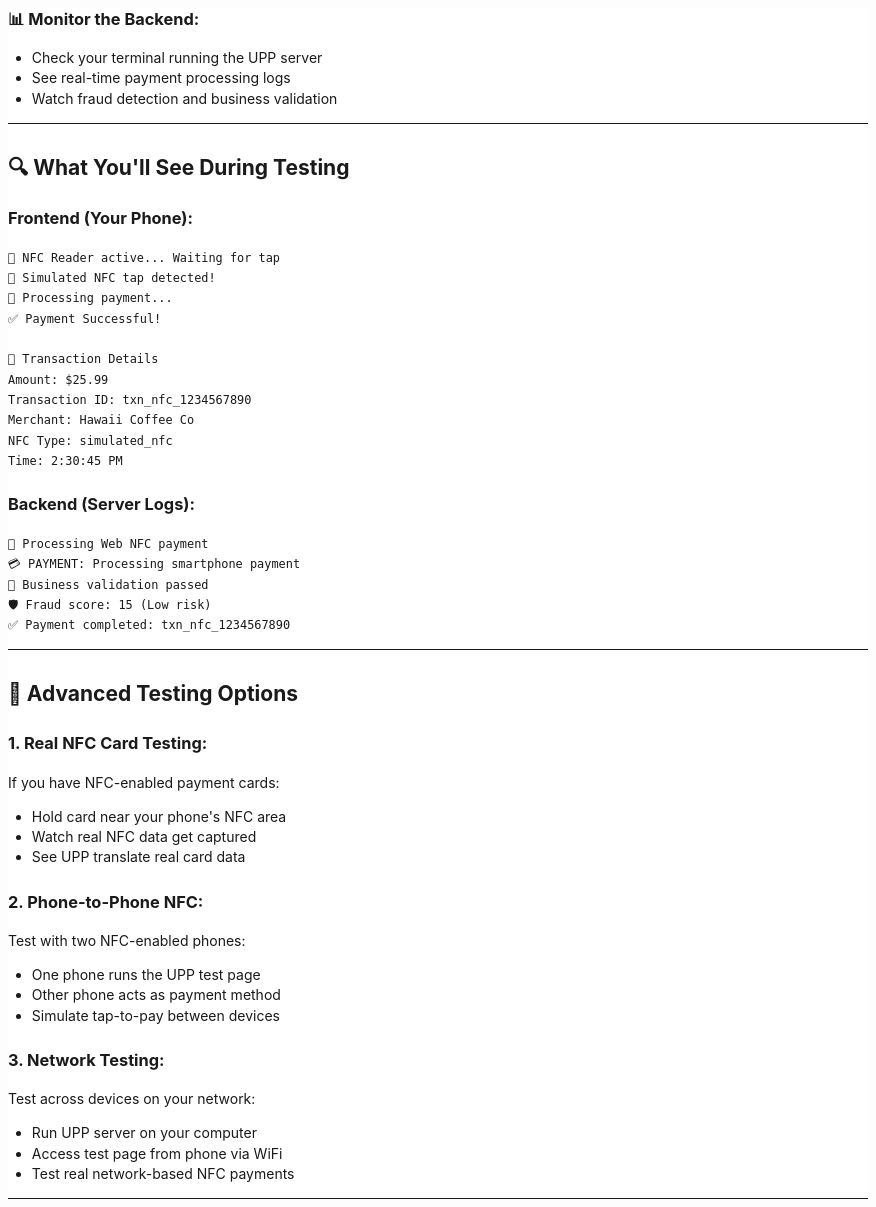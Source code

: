 ### **📊 Monitor the Backend:**
- Check your terminal running the UPP server
- See real-time payment processing logs
- Watch fraud detection and business validation

---

## **🔍 What You'll See During Testing**

### **Frontend (Your Phone):**
```
📱 NFC Reader active... Waiting for tap
📱 Simulated NFC tap detected!
🔄 Processing payment...
✅ Payment Successful!

🧾 Transaction Details
Amount: $25.99
Transaction ID: txn_nfc_1234567890
Merchant: Hawaii Coffee Co
NFC Type: simulated_nfc
Time: 2:30:45 PM
```

### **Backend (Server Logs):**
```
🌊 Processing Web NFC payment
💳 PAYMENT: Processing smartphone payment
🔄 Business validation passed
🛡️ Fraud score: 15 (Low risk)
✅ Payment completed: txn_nfc_1234567890
```

---

## **🧪 Advanced Testing Options**

### **1. Real NFC Card Testing:**
If you have NFC-enabled payment cards:
- Hold card near your phone's NFC area
- Watch real NFC data get captured
- See UPP translate real card data

### **2. Phone-to-Phone NFC:**
Test with two NFC-enabled phones:
- One phone runs the UPP test page
- Other phone acts as payment method
- Simulate tap-to-pay between devices

### **3. Network Testing:**
Test across devices on your network:
- Run UPP server on your computer
- Access test page from phone via WiFi
- Test real network-based NFC payments

---